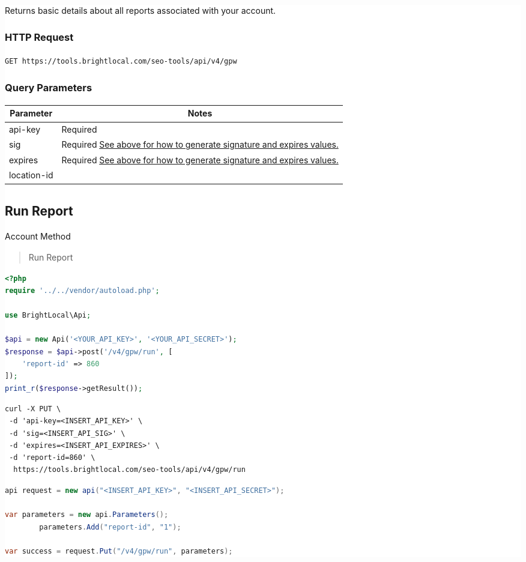 Returns basic details about all reports associated with your account.

### HTTP Request

`GET https://tools.brightlocal.com/seo-tools/api/v4/gpw`

### Query Parameters

Parameter | Notes
--------- | -----
api-key | <span class="label label-required">Required</span>
sig | <span class="label label-required">Required</span> [See above for how to generate signature and expires values.](#authentication)
expires | <span class="label label-required">Required</span> [See above for how to generate signature and expires values.](#authentication)
location-id |


## Run Report

<span class="label label-info">Account Method</span>

> Run Report

```php
<?php
require '../../vendor/autoload.php';

use BrightLocal\Api;

$api = new Api('<YOUR_API_KEY>', '<YOUR_API_SECRET>');
$response = $api->post('/v4/gpw/run', [
    'report-id' => 860
]);
print_r($response->getResult());
```

```shell
curl -X PUT \
 -d 'api-key=<INSERT_API_KEY>' \
 -d 'sig=<INSERT_API_SIG>' \
 -d 'expires=<INSERT_API_EXPIRES>' \
 -d 'report-id=860' \
  https://tools.brightlocal.com/seo-tools/api/v4/gpw/run
```

```csharp
api request = new api("<INSERT_API_KEY>", "<INSERT_API_SECRET>");

var parameters = new api.Parameters();
        parameters.Add("report-id", "1");

var success = request.Put("/v4/gpw/run", parameters);
```
